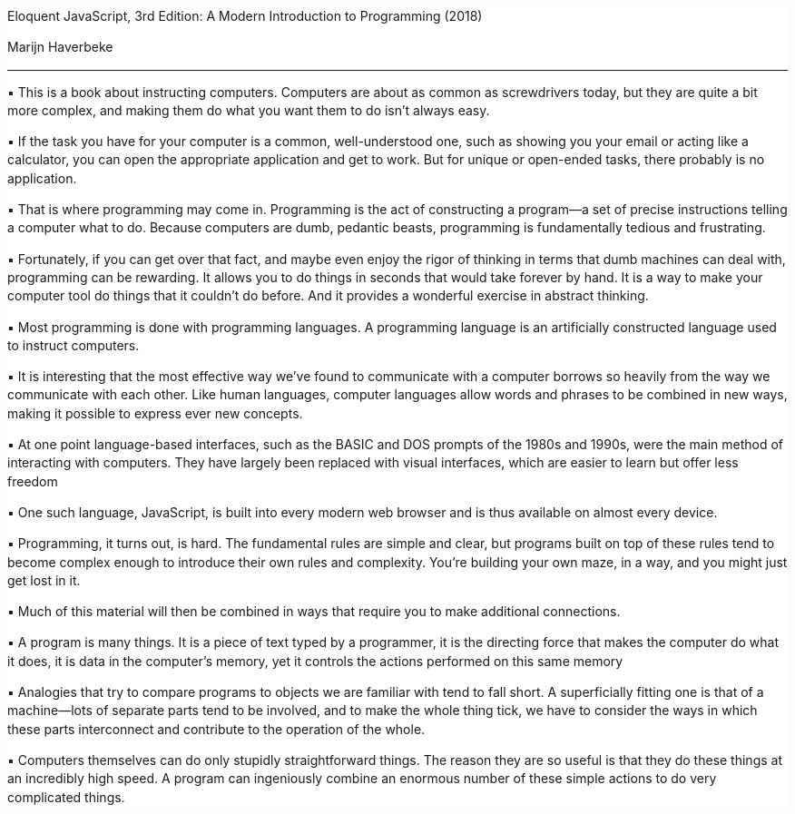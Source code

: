 Eloquent JavaScript, 3rd Edition: A Modern Introduction to Programming (2018)

 Marijn Haverbeke

---

▪ This is a book about instructing computers. Computers are about as common as screwdrivers today, but they are quite a bit more complex, and making them do what you want them to do isn&rsquo;t always easy.

▪ If the task you have for your computer is a common, well-understood one, such as showing you your email or acting like a calculator, you can open the appropriate application and get to work. But for unique or open-ended tasks, there probably is no application.

▪ That is where programming may come in. Programming is the act of constructing a program&mdash;a set of precise instructions telling a computer what to do. Because computers are dumb, pedantic beasts, programming is fundamentally tedious and frustrating.

▪ Fortunately, if you can get over that fact, and maybe even enjoy the rigor of thinking in terms that dumb machines can deal with, programming can be rewarding. It allows you to do things in seconds that would take forever by hand. It is a way to make your computer tool do things that it couldn&rsquo;t do before. And it provides a wonderful exercise in abstract thinking.

▪ Most programming is done with programming languages. A programming language is an artificially constructed language used to instruct computers.

▪ It is interesting that the most effective way we&rsquo;ve found to communicate with a computer borrows so heavily from the way we communicate with each other. Like human languages, computer languages allow words and phrases to be combined in new ways, making it possible to express ever new concepts.

▪ At one point language-based interfaces, such as the BASIC and DOS prompts of the 1980s and 1990s, were the main method of interacting with computers. They have largely been replaced with visual interfaces, which are easier to learn but offer less freedom

▪ One such language, JavaScript, is built into every modern web browser and is thus available on almost every device.

▪ Programming, it turns out, is hard. The fundamental rules are simple and clear, but programs built on top of these rules tend to become complex enough to introduce their own rules and complexity. You&rsquo;re building your own maze, in a way, and you might just get lost in it.

▪ Much of this material will then be combined in ways that require you to make additional connections.

▪ A program is many things. It is a piece of text typed by a programmer, it is the directing force that makes the computer do what it does, it is data in the computer&rsquo;s memory, yet it controls the actions performed on this same memory

▪ Analogies that try to compare programs to objects we are familiar with tend to fall short. A superficially fitting one is that of a machine&mdash;lots of separate parts tend to be involved, and to make the whole thing tick, we have to consider the ways in which these parts interconnect and contribute to the operation of the whole.

▪ Computers themselves can do only stupidly straightforward things. The reason they are so useful is that they do these things at an incredibly high speed. A program can ingeniously combine an enormous number of these simple actions to do very complicated things.
